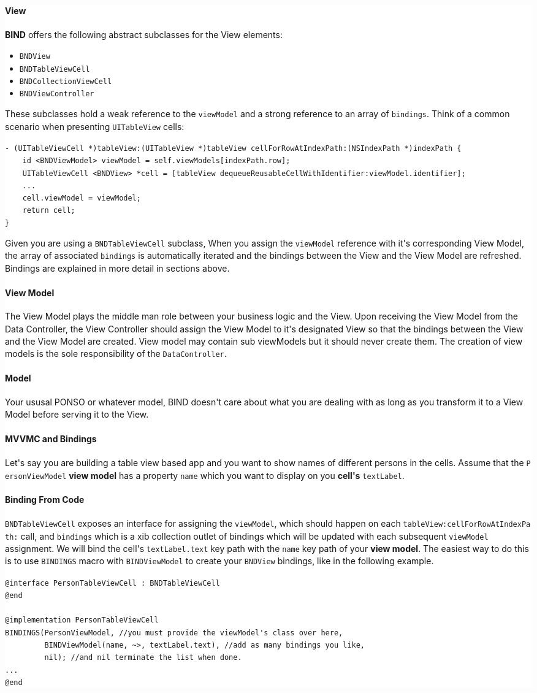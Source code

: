 #### View ####
**BIND** offers the following abstract subclasses for the View elements:
- `BNDView`
- `BNDTableViewCell`
- `BNDCollectionViewCell`
- `BNDViewController`

These subclasses hold a weak reference to the `viewModel` and a strong reference to an array of `bindings`. 
Think of a common scenario when presenting `UITableView` cells:
```objc
- (UITableViewCell *)tableView:(UITableView *)tableView cellForRowAtIndexPath:(NSIndexPath *)indexPath {
    id <BNDViewModel> viewModel = self.viewModels[indexPath.row];
    UITableViewCell <BNDView> *cell = [tableView dequeueReusableCellWithIdentifier:viewModel.identifier];
    ... 
    cell.viewModel = viewModel;
    return cell;
}
```
Given you are using a `BNDTableViewCell` subclass, When you assign the `viewModel` reference with it's corresponding View Model, the array of associated `bindings` is automatically iterated and the bindings between the View and the View Model are refreshed. Bindings are explained in more detail in sections above. 

#### View Model ####
The View Model plays the middle man role between your business logic and the View. Upon receiving the View Model from the Data Controller, the View Controller should assign the View Model to it's designated View so that the bindings between the View and the View Model are created. View model may contain sub viewModels but it should never create them. The creation of view models is the sole responsibility of the `DataController`. 

#### Model ####
Your ususal PONSO or whatever model, BIND doesn't care about what you are dealing with as long as you transform it to a View Model before serving it to the View. 

#### MVVMC and Bindings ####
Let's say you are building a table view based app and you want to show names of different persons in the cells. 
Assume that the `PersonViewModel` **view model** has a property `name` which you want to display on you **cell's** `textLabel`. 

#### Binding From Code ####
`BNDTableViewCell` exposes an interface for assigning the `viewModel`, which should happen on each `tableView:cellForRowAtIndexPath:` call, and `bindings` which is a xib collection outlet of bindings which will be updated with each subsequent `viewModel` assignment.
We will bind the cell's `textLabel.text` key path with the `name` key path of your **view model**. 
The easiest way to do this is to use `BINDINGS` macro with `BINDViewModel` to create your `BNDView` bindings, 
like in the following example. 
```objc
@interface PersonTableViewCell : BNDTableViewCell
@end

@implementation PersonTableViewCell 
BINDINGS(PersonViewModel, //you must provide the viewModel's class over here,                     
         BINDViewModel(name, ~>, textLabel.text), //add as many bindings you like, 
         nil); //and nil terminate the list when done.
...
@end
``` 
